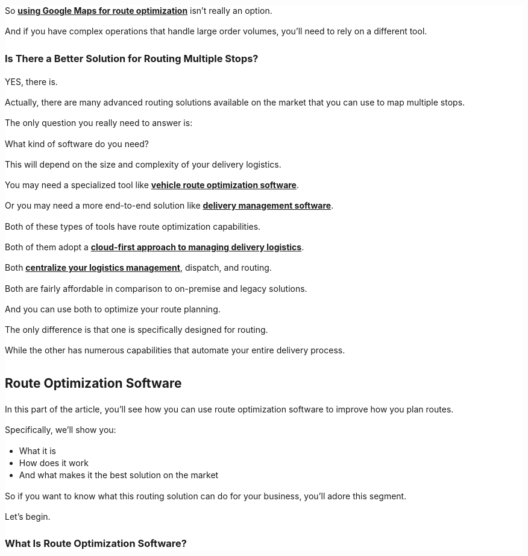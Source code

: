 So [**using Google Maps for route optimization**](https://elogii.com/blog/route-optimization-using-google-maps/) isn’t really an option.

And if you have complex operations that handle large order volumes, you’ll need to rely on a different tool.

### Is There a Better Solution for Routing Multiple Stops?

YES, there is.

Actually, there are many advanced routing solutions available on the market that you can use to map multiple stops.

The only question you really need to answer is:

What kind of software do you need?

This will depend on the size and complexity of your delivery logistics.

You may need a specialized tool like [**vehicle route optimization software**](https://elogii.com/blog/vehicle-route-optimization-software/).

Or you may need a more end-to-end solution like [**delivery management software**](https://elogii.com/blog/what-is-delivery-management-software/).

Both of these types of tools have route optimization capabilities.

Both of them adopt a [**cloud-first approach to managing delivery logistics**](https://elogii.com/blog/adopting-the-cloud-first-approach-to-delivery-logistics/).

Both [**centralize your logistics management**](https://elogii.com/blog/to-centralize-or-not-to-centralize-delivery/), dispatch, and routing.

Both are fairly affordable in comparison to on-premise and legacy solutions.

And you can use both to optimize your route planning.

The only difference is that one is specifically designed for routing.

While the other has numerous capabilities that automate your entire delivery process.

## Route Optimization Software

In this part of the article, you’ll see how you can use route optimization software to improve how you plan routes.

Specifically, we’ll show you:

* What it is
* How does it work
* And what makes it the best solution on the market

So if you want to know what this routing solution can do for your business, you’ll adore this segment.

Let’s begin.

### What Is Route Optimization Software?
